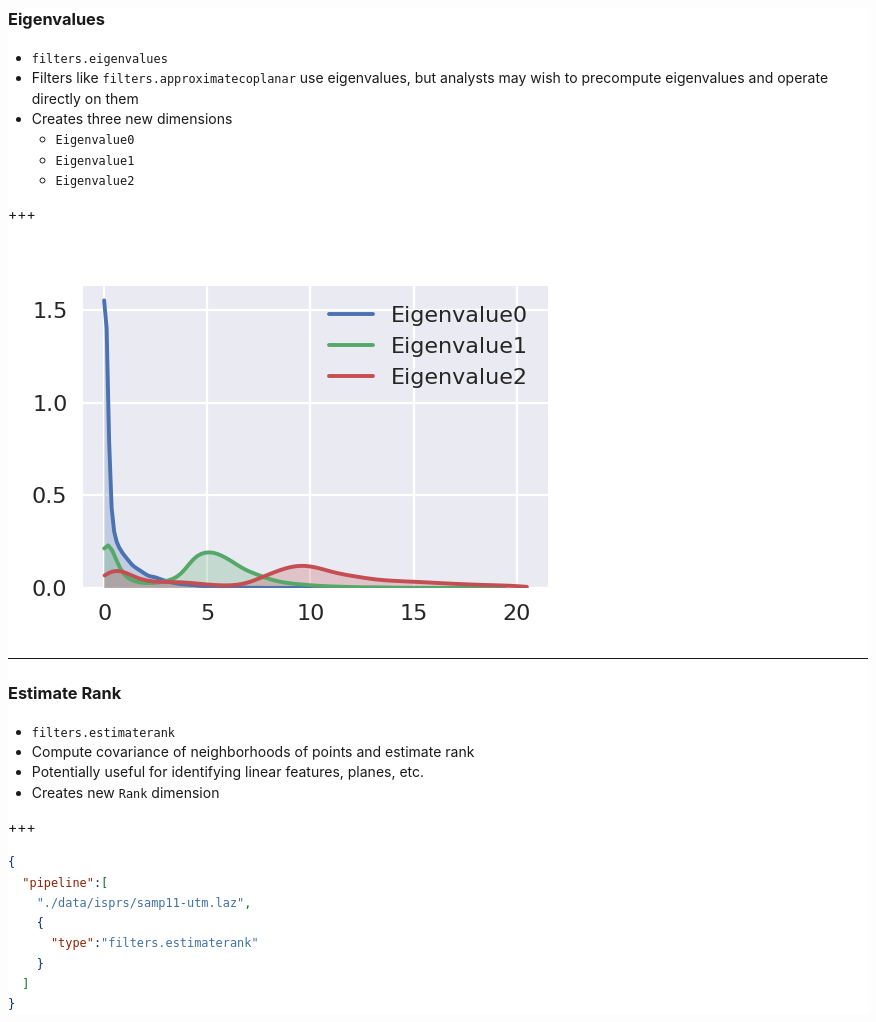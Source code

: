 
### Eigenvalues

- `filters.eigenvalues`
- Filters like `filters.approximatecoplanar` use eigenvalues, but analysts may wish to precompute eigenvalues and operate directly on them
- Creates three new dimensions
  - `Eigenvalue0`
  - `Eigenvalue1`
  - `Eigenvalue2`

+++

![png](figures/eigenvalues.png)

---

### Estimate Rank

- `filters.estimaterank`
- Compute covariance of neighborhoods of points and estimate rank
- Potentially useful for identifying linear features, planes, etc.
- Creates new `Rank` dimension

+++

```json
{
  "pipeline":[
    "./data/isprs/samp11-utm.laz",
    {
      "type":"filters.estimaterank"
    }
  ]
}
```
